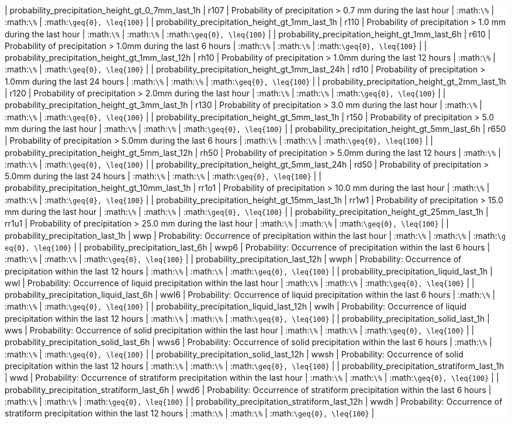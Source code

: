 | probability_precipitation_height_gt_0_7mm_last_1h        | r107          | Probability of precipitation > 0.7 mm during the last hour                          | :math:`\%`       | :math:`\%`       | :math:`\geq{0}, \leq{100}` |
| probability_precipitation_height_gt_1mm_last_1h          | r110          | Probability of precipitation > 1.0 mm during the last hour                          | :math:`\%`       | :math:`\%`       | :math:`\geq{0}, \leq{100}` |
| probability_precipitation_height_gt_1mm_last_6h          | r610          | Probability of precipitation > 1.0mm during the last 6 hours                        | :math:`\%`       | :math:`\%`       | :math:`\geq{0}, \leq{100}` |
| probability_precipitation_height_gt_1mm_last_12h         | rh10          | Probability of precipitation > 1.0mm during the last 12 hours                       | :math:`\%`       | :math:`\%`       | :math:`\geq{0}, \leq{100}` |
| probability_precipitation_height_gt_1mm_last_24h         | rd10          | Probability of precipitation > 1.0mm during the last 24 hours                       | :math:`\%`       | :math:`\%`       | :math:`\geq{0}, \leq{100}` |
| probability_precipitation_height_gt_2mm_last_1h          | r120          | Probability of precipitation > 2.0mm during the last hour                           | :math:`\%`       | :math:`\%`       | :math:`\geq{0}, \leq{100}` |
| probability_precipitation_height_gt_3mm_last_1h          | r130          | Probability of precipitation > 3.0 mm during the last hour                          | :math:`\%`       | :math:`\%`       | :math:`\geq{0}, \leq{100}` |
| probability_precipitation_height_gt_5mm_last_1h          | r150          | Probability of precipitation > 5.0 mm during the last hour                          | :math:`\%`       | :math:`\%`       | :math:`\geq{0}, \leq{100}` |
| probability_precipitation_height_gt_5mm_last_6h          | r650          | Probability of precipitation > 5.0mm during the last 6 hours                        | :math:`\%`       | :math:`\%`       | :math:`\geq{0}, \leq{100}` |
| probability_precipitation_height_gt_5mm_last_12h         | rh50          | Probability of precipitation > 5.0mm during the last 12 hours                       | :math:`\%`       | :math:`\%`       | :math:`\geq{0}, \leq{100}` |
| probability_precipitation_height_gt_5mm_last_24h         | rd50          | Probability of precipitation > 5.0mm during the last 24 hours                       | :math:`\%`       | :math:`\%`       | :math:`\geq{0}, \leq{100}` |
| probability_precipitation_height_gt_10mm_last_1h         | rr1o1         | Probability of precipitation > 10.0 mm during the last hour                         | :math:`\%`       | :math:`\%`       | :math:`\geq{0}, \leq{100}` |
| probability_precipitation_height_gt_15mm_last_1h         | rr1w1         | Probability of precipitation > 15.0 mm during the last hour                         | :math:`\%`       | :math:`\%`       | :math:`\geq{0}, \leq{100}` |
| probability_precipitation_height_gt_25mm_last_1h         | rr1u1         | Probability of precipitation > 25.0 mm during the last hour                         | :math:`\%`       | :math:`\%`       | :math:`\geq{0}, \leq{100}` |
| probability_precipitation_last_1h                        | wwp           | Probability: Occurrence of precipitation within the last hour                       | :math:`\%`       | :math:`\%`       | :math:`\geq{0}, \leq{100}` |
| probability_precipitation_last_6h                        | wwp6          | Probability: Occurrence of precipitation within the last 6 hours                    | :math:`\%`       | :math:`\%`       | :math:`\geq{0}, \leq{100}` |
| probability_precipitation_last_12h                       | wwph          | Probability: Occurrence of precipitation within the last 12 hours                   | :math:`\%`       | :math:`\%`       | :math:`\geq{0}, \leq{100}` |
| probability_precipitation_liquid_last_1h                 | wwl           | Probability: Occurrence of liquid precipitation within the last hour                | :math:`\%`       | :math:`\%`       | :math:`\geq{0}, \leq{100}` |
| probability_precipitation_liquid_last_6h                 | wwl6          | Probability: Occurrence of liquid precipitation within the last 6 hours             | :math:`\%`       | :math:`\%`       | :math:`\geq{0}, \leq{100}` |
| probability_precipitation_liquid_last_12h                | wwlh          | Probability: Occurrence of liquid precipitation within the last 12 hours            | :math:`\%`       | :math:`\%`       | :math:`\geq{0}, \leq{100}` |
| probability_precipitation_solid_last_1h                  | wws           | Probability: Occurrence of solid precipitation within the last hour                 | :math:`\%`       | :math:`\%`       | :math:`\geq{0}, \leq{100}` |
| probability_precipitation_solid_last_6h                  | wws6          | Probability: Occurrence of solid precipitation within the last 6 hours              | :math:`\%`       | :math:`\%`       | :math:`\geq{0}, \leq{100}` |
| probability_precipitation_solid_last_12h                 | wwsh          | Probability: Occurrence of solid precipitation within the last 12 hours             | :math:`\%`       | :math:`\%`       | :math:`\geq{0}, \leq{100}` |
| probability_precipitation_stratiform_last_1h             | wwd           | Probability: Occurrence of stratiform precipitation within the last hour            | :math:`\%`       | :math:`\%`       | :math:`\geq{0}, \leq{100}` |
| probability_precipitation_stratiform_last_6h             | wwd6          | Probability: Occurrence of stratiform precipitation within the last 6 hours         | :math:`\%`       | :math:`\%`       | :math:`\geq{0}, \leq{100}` |
| probability_precipitation_stratiform_last_12h            | wwdh          | Probability: Occurrence of stratiform precipitation within the last 12 hours        | :math:`\%`       | :math:`\%`       | :math:`\geq{0}, \leq{100}` |